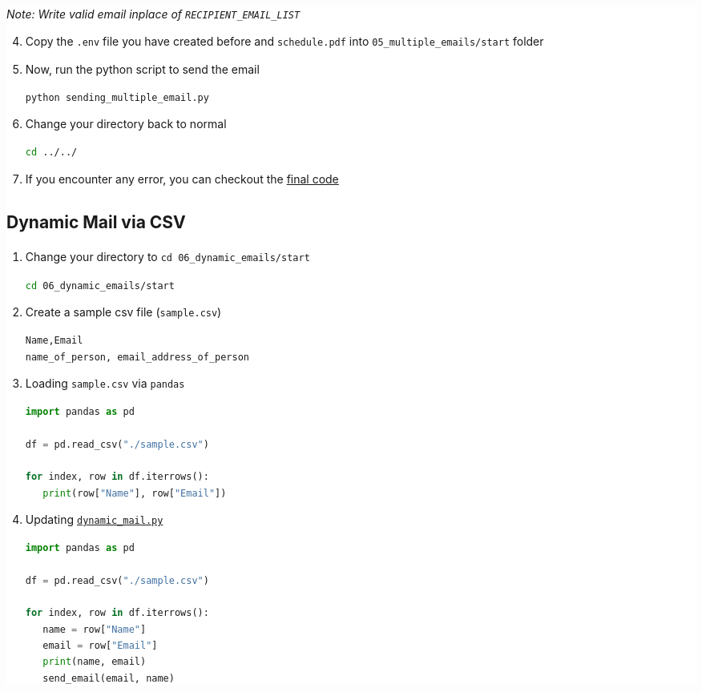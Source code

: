    _Note: Write valid email inplace of `RECIPIENT_EMAIL_LIST`_

4. Copy the `.env` file you have created before and `schedule.pdf` into `05_multiple_emails/start` folder

5. Now, run the python script to send the email

   ```bash
   python sending_multiple_email.py
   ```

6. Change your directory back to normal

   ```bash
   cd ../../
   ```

7. If you encounter any error, you can checkout the [final code](./05_multiple_emails/end/sending_multiple_email.py)

## Dynamic Mail via CSV

1. Change your directory to `cd 06_dynamic_emails/start`

   ```bash
   cd 06_dynamic_emails/start
   ```

2. Create a sample csv file (`sample.csv`)

   ```csv
   Name,Email
   name_of_person, email_address_of_person
   ```

3. Loading `sample.csv` via `pandas`

   ```python
   import pandas as pd

   df = pd.read_csv("./sample.csv")

   for index, row in df.iterrows():
      print(row["Name"], row["Email"])
   ```

4. Updating [`dynamic_mail.py`](./06_dynamic_emails/start/dynamic_mail.py)

   ```python
   import pandas as pd

   df = pd.read_csv("./sample.csv")

   for index, row in df.iterrows():
      name = row["Name"]
      email = row["Email"]
      print(name, email)
      send_email(email, name)
   ```
